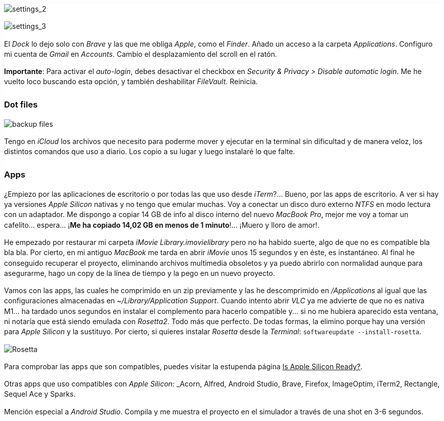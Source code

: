 ![settings_2](/images/2021/12/settings_2.png)

![settings_3](/images/2021/12/settings_3.png)

El *Dock* lo dejo solo con _Brave_ y las que me obliga _Apple_, como el _Finder_. Añado un acceso a la carpeta _Applications_. Configuro mi cuenta de _Gmail_ en _Accounts_. Cambio el desplazamiento del scroll en el ratón.

**Importante**: Para activar el _auto-login_, debes desactivar el checkbox en _Security & Privacy > Disable automatic login_. Me he vuelto loco buscando esta opción, y también deshabilitar _FileVault_. Reinicia.

###  Dot files

![backup files](/images/2021/12/backup_files.png)


Tengo en _iCloud_ los archivos que necesito para poderme mover y ejecutar en la terminal sin dificultad y de manera veloz, los distintos comandos que uso a diario. Los copio a su lugar y luego instalaré lo que falte.

###  Apps

¿Empiezo por las aplicaciones de escritorio o por todas las que uso desde _iTerm_?... Bueno, por las apps de escritorio. A ver si hay ya versiones _Apple Silicon_ nativas y no tengo que emular muchas. Voy a conectar un disco duro externo _NTFS_ en modo lectura con un adaptador. Me dispongo a copiar 14 GB de info al disco interno del nuevo _MacBook Pro_, mejor me voy a tomar un cafelito... espera... ¡**Me ha copiado 14,02 GB en menos de 1 minuto**!... ¡Muero y lloro de amor!.

He empezado por restaurar mi carpeta _iMovie Library.imovielibrary_ pero no ha habido suerte, algo de que no es compatible bla bla bla. Por cierto, en mi antiguo _MacBook_ me tarda en abrir _iMovie_ unos 15 segundos y en éste, es instantáneo. Al final he conseguido recuperar el proyecto, eliminando archivos multimedia obsoletos y ya puedo abrirlo con normalidad aunque para asegurarme, hago un copy de la línea de tiempo y la pego en un nuevo proyecto.

Vamos con las apps, las cuales he comprimido en un zip previamente y las he descomprimido en _/Applications_ al igual que las configuraciones almacenadas en _~/Library/Application Support_. Cuando intento abrir _VLC_ ya me advierte de que no es nativa M1... ha tardado unos segundos en instalar el complemento para hacerlo compatible y... si no me hubiera aparecido esta ventana, ni notaría que está siendo emulada con _Rosetta2_. Todo más que perfecto. De todas formas, la elimino porque hay una versión para _Apple Silicon_ y la sustituyo. Por cierto, si quieres instalar _Rosetta_ desde la _Terminal_: `softwareupdate --install-rosetta`.

![Rosetta](/images/2021/12/rosetta.png)


Para comprobar las apps que son compatibles, puedes visitar la estupenda página [Is Apple Silicon Ready?](https://isapplesiliconready.com).

Otras apps que uso compatibles con _Apple Silicon_: _Acorn, Alfred, Android Studio, Brave, Firefox, ImageOptim, iTerm2, Rectangle, Sequel Ace y Sparks.

Mención especial a _Android Studio_. Compila y me muestra el proyecto en el simulador a través de una shot en 3-6 segundos.
